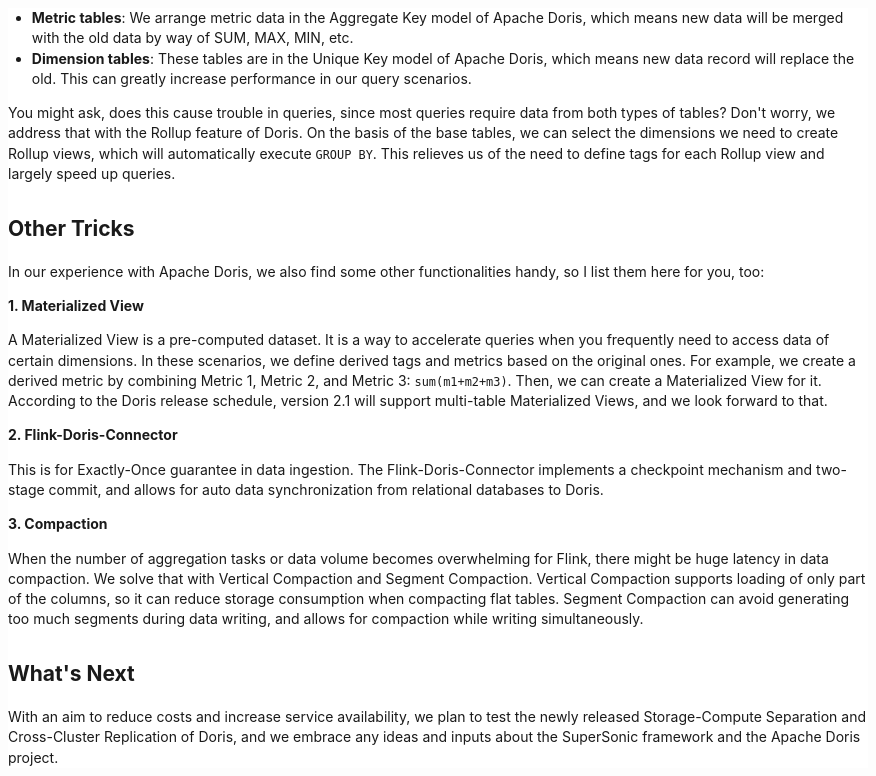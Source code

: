 - **Metric tables**: We arrange metric data in the Aggregate Key model of Apache Doris, which means new data will be merged with the old data by way of SUM, MAX, MIN, etc.
- **Dimension tables**: These tables are in the Unique Key model of Apache Doris, which means new data record will replace the old. This can greatly increase performance in our query scenarios.

You might ask, does this cause trouble in queries, since most queries require data from both types of tables? Don't worry, we address that with the Rollup feature of Doris. On the basis of the base tables, we can select the dimensions we need to create Rollup views, which will automatically execute `GROUP BY`. This relieves us of the need to define tags for each Rollup view and largely speed up queries.

## Other Tricks

In our experience with Apache Doris, we also find some other functionalities handy, so I list them here for you, too:

**1. Materialized View**

A Materialized View is a pre-computed dataset. It is a way to accelerate queries when you frequently need to access data of certain dimensions. In these scenarios, we define derived tags and metrics based on the original ones. For example, we create a derived metric by combining Metric 1, Metric 2, and Metric 3: `sum(m1+m2+m3)`. Then, we can create a Materialized View for it. According to the Doris release schedule, version 2.1 will support multi-table Materialized Views, and we look forward to that.

**2. Flink-Doris-Connector**

This is for Exactly-Once guarantee in data ingestion. The Flink-Doris-Connector implements a checkpoint mechanism and two-stage commit, and allows for auto data synchronization from relational databases to Doris.

**3. Compaction**

When the number of aggregation tasks or data volume becomes overwhelming for Flink, there might be huge latency in data compaction. We solve that with Vertical Compaction and Segment Compaction. Vertical Compaction supports loading of only part of the columns, so it can reduce storage consumption when compacting flat tables. Segment Compaction can avoid generating too much segments during data writing, and allows for compaction while writing simultaneously.   

## What's Next

With an aim to reduce costs and increase service availability, we plan to test the newly released Storage-Compute Separation and Cross-Cluster Replication of Doris, and we embrace any ideas and inputs about the SuperSonic framework and the Apache Doris project.
